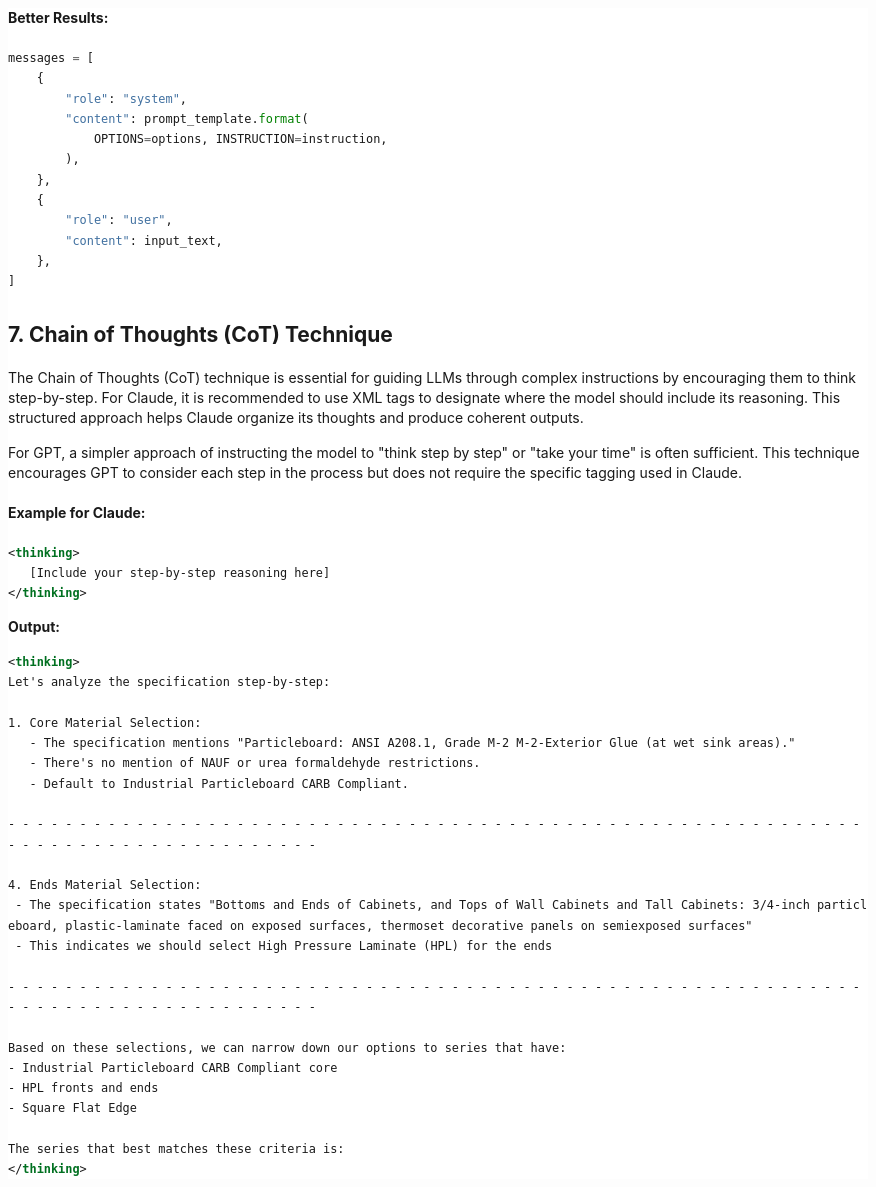 #### Better Results:
```python
messages = [
    {
        "role": "system",
        "content": prompt_template.format(
            OPTIONS=options, INSTRUCTION=instruction,
        ),
    },
    {
        "role": "user",
        "content": input_text,
    },
]
```

## 7. Chain of Thoughts (CoT) Technique

The Chain of Thoughts (CoT) technique is essential for guiding LLMs through complex instructions by encouraging them to think step-by-step. For Claude, it is recommended to use XML tags to designate where the model should include its reasoning. This structured approach helps Claude organize its thoughts and produce coherent outputs.

For GPT, a simpler approach of instructing the model to "think step by step" or "take your time" is often sufficient. This technique encourages GPT to consider each step in the process but does not require the specific tagging used in Claude.

#### Example for Claude:
```xml
<thinking>
   [Include your step-by-step reasoning here]
</thinking>
```

**Output:**
```xml
<thinking>
Let's analyze the specification step-by-step:

1. Core Material Selection:
   - The specification mentions "Particleboard: ANSI A208.1, Grade M-2 M-2-Exterior Glue (at wet sink areas)."
   - There's no mention of NAUF or urea formaldehyde restrictions.
   - Default to Industrial Particleboard CARB Compliant.

- - - - - - - - - - - - - - - - - - - - - - - - - - - - - - - - - - - - - - - - - - - - - - - - - - - - - - - - - - - - - - - - - - - - - - - - - - - - - - - - - - 

4. Ends Material Selection:
 - The specification states "Bottoms and Ends of Cabinets, and Tops of Wall Cabinets and Tall Cabinets: 3/4-inch particleboard, plastic-laminate faced on exposed surfaces, thermoset decorative panels on semiexposed surfaces"
 - This indicates we should select High Pressure Laminate (HPL) for the ends

- - - - - - - - - - - - - - - - - - - - - - - - - - - - - - - - - - - - - - - - - - - - - - - - - - - - - - - - - - - - - - - - - - - - - - - - - - - - - - - - - - 
  
Based on these selections, we can narrow down our options to series that have:
- Industrial Particleboard CARB Compliant core
- HPL fronts and ends
- Square Flat Edge

The series that best matches these criteria is:
</thinking>

```